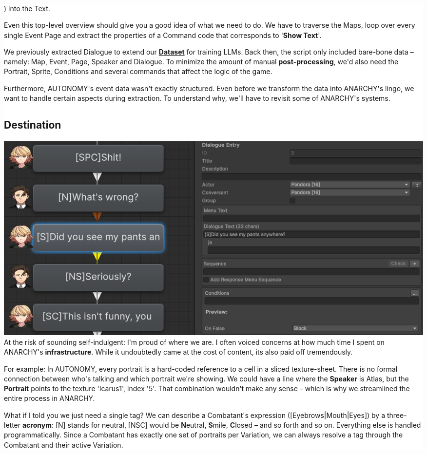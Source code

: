 ) into the Text.

Even this top-level overview should give you a good idea of what we need to do. We have to traverse the Maps, loop over every single Event Page and extract the properties of a Command code that corresponds to '**Show Text**'.

We previously extracted Dialogue to extend our [**Dataset**](https://huggingface.co/datasets/norygano/TRACHI) for training LLMs. Back then, the script only included bare-bone data – namely: Map, Event, Page, Speaker and Dialogue. To minimize the amount of manual **post-processing**, we'd also need the Portrait, Sprite, Conditions and several commands that affect the logic of the game.

Furthermore, AUTONOMY's event data wasn't exactly structured. Even before we transform the data into ANARCHY's lingo, we want to handle certain aspects during extraction. To understand why, we'll have to revisit some of ANARCHY's systems. 

## Destination
![](../../../../../assets/blog/images/steam/2025/20d142df2fdcb43194412d4a6b9388039c90c146.png)
At the risk of sounding self-indulgent: I'm proud of where we are. I often voiced concerns at how much time I spent on ANARCHY's **infrastructure**. While it undoubtedly came at the cost of content, its also paid off tremendously.

For example: In AUTONOMY, every portrait is a hard-coded reference to a cell in a sliced texture-sheet. There is no formal connection between who's talking and which portrait we're showing. We could have a line where the **Speaker** is Atlas, but the **Portrait** points to the texture 'Icarus1', index '5'. That combination wouldn't make any sense – which is why we streamlined the entire process in ANARCHY.

What if I told you we just need a single tag? We can describe a Combatant's expression ([Eyebrows|Mouth|Eyes]) by a three-letter **acronym**: [N] stands for neutral, [NSC] would be **N**eutral, **S**mile, **C**losed – and so forth and so on. Everything else is handled programmatically. Since a Combatant has exactly one set of portraits per Variation, we can always resolve a tag through the Combatant and their active Variation.

